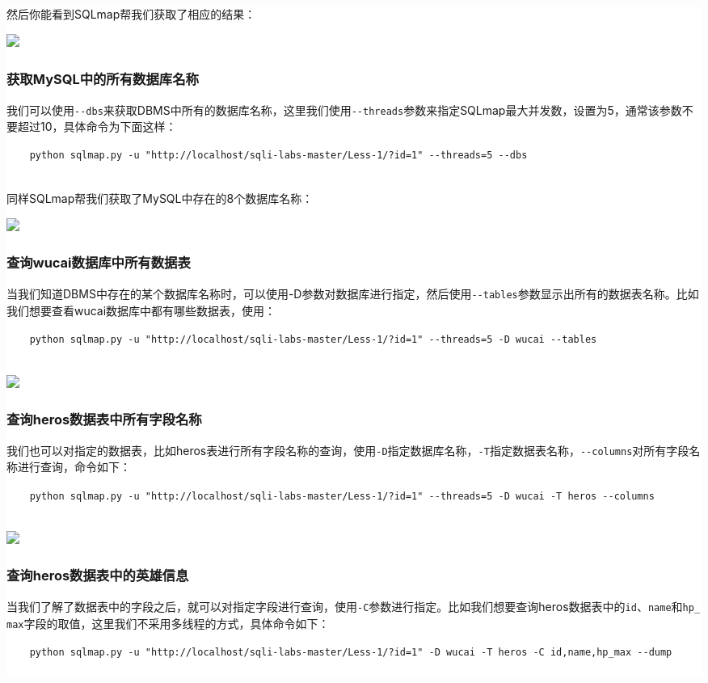 然后你能看到SQLmap帮我们获取了相应的结果：

![](/images/sql必知必会/03.第二章SQL性能优化篇/resourceimage420542626ab164f9935e0c22ced9fa5f8105.png)

### 获取MySQL中的所有数据库名称

我们可以使用`--dbs`来获取DBMS中所有的数据库名称，这里我们使用`--threads`参数来指定SQLmap最大并发数，设置为5，通常该参数不要超过10，具体命令为下面这样：

```
    python sqlmap.py -u "http://localhost/sqli-labs-master/Less-1/?id=1" --threads=5 --dbs
    

```

同样SQLmap帮我们获取了MySQL中存在的8个数据库名称：

![](/images/sql必知必会/03.第二章SQL性能优化篇/resourceimageb953b9f9b624e863cd507c1cb1c4b1fc1853.png)

### 查询wucai数据库中所有数据表

当我们知道DBMS中存在的某个数据库名称时，可以使用-D参数对数据库进行指定，然后使用`--tables`参数显示出所有的数据表名称。比如我们想要查看wucai数据库中都有哪些数据表，使用：

```
    python sqlmap.py -u "http://localhost/sqli-labs-master/Less-1/?id=1" --threads=5 -D wucai --tables
    

```

![](/images/sql必知必会/03.第二章SQL性能优化篇/resourceimage1116119174ae050e5a27e70ebc5537d7b116.png)

### 查询heros数据表中所有字段名称

我们也可以对指定的数据表，比如heros表进行所有字段名称的查询，使用`-D`指定数据库名称，`-T`指定数据表名称，`--columns`对所有字段名称进行查询，命令如下：

```
    python sqlmap.py -u "http://localhost/sqli-labs-master/Less-1/?id=1" --threads=5 -D wucai -T heros --columns
    

```

![](/images/sql必知必会/03.第二章SQL性能优化篇/resourceimage686d681d394e31a6ac44ac85f2349282886d.png)

### 查询heros数据表中的英雄信息

当我们了解了数据表中的字段之后，就可以对指定字段进行查询，使用`-C`参数进行指定。比如我们想要查询heros数据表中的`id`、`name`和`hp_max`字段的取值，这里我们不采用多线程的方式，具体命令如下：

```
    python sqlmap.py -u "http://localhost/sqli-labs-master/Less-1/?id=1" -D wucai -T heros -C id,name,hp_max --dump
    

```
